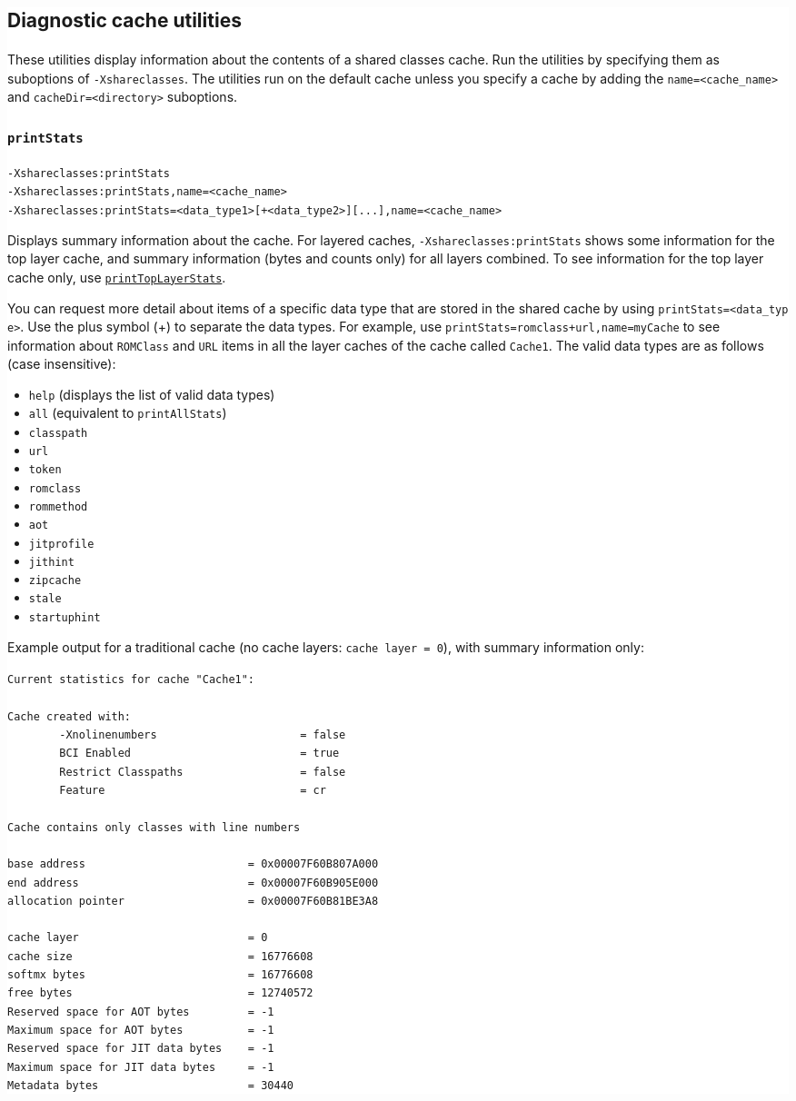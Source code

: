 ## Diagnostic cache utilities

These utilities display information about the contents of a shared classes cache. Run the utilities by specifying them as suboptions of `-Xshareclasses`. The utilities run on the default cache unless you specify a cache by adding the `name=<cache_name>` and `cacheDir=<directory>` suboptions.

### `printStats`

```
-Xshareclasses:printStats
-Xshareclasses:printStats,name=<cache_name>
-Xshareclasses:printStats=<data_type1>[+<data_type2>][...],name=<cache_name>
```

Displays summary information about the cache. For layered caches, `-Xshareclasses:printStats` shows some information for the top layer cache, and summary information (bytes and counts only) for all layers combined. To see information for the top layer cache only, use [`printTopLayerStats`](#printtoplayerstats).

You can request more detail about items of a specific data type that are stored in the shared cache by using `printStats=<data_type>`. Use the plus symbol (+) to separate the data types. For example, use `printStats=romclass+url,name=myCache` to see information about `ROMClass` and `URL` items in all the layer caches of the cache called `Cache1`. The valid data types are as follows (case insensitive):

-   `help` (displays the list of valid data types)
-   `all` (equivalent to `printAllStats`)
-   `classpath`
-   `url`
-   `token`
-   `romclass`
-   `rommethod`
-   `aot`
-   `jitprofile`
-   `jithint`
-   `zipcache`
-   `stale`
-   `startuphint`

Example output for a traditional cache (no cache layers: `cache layer = 0`), with summary information only:

```
Current statistics for cache "Cache1":

Cache created with:
        -Xnolinenumbers                      = false
        BCI Enabled                          = true
        Restrict Classpaths                  = false
        Feature                              = cr

Cache contains only classes with line numbers

base address                         = 0x00007F60B807A000
end address                          = 0x00007F60B905E000
allocation pointer                   = 0x00007F60B81BE3A8

cache layer                          = 0
cache size                           = 16776608
softmx bytes                         = 16776608
free bytes                           = 12740572
Reserved space for AOT bytes         = -1
Maximum space for AOT bytes          = -1
Reserved space for JIT data bytes    = -1
Maximum space for JIT data bytes     = -1
Metadata bytes                       = 30440
```